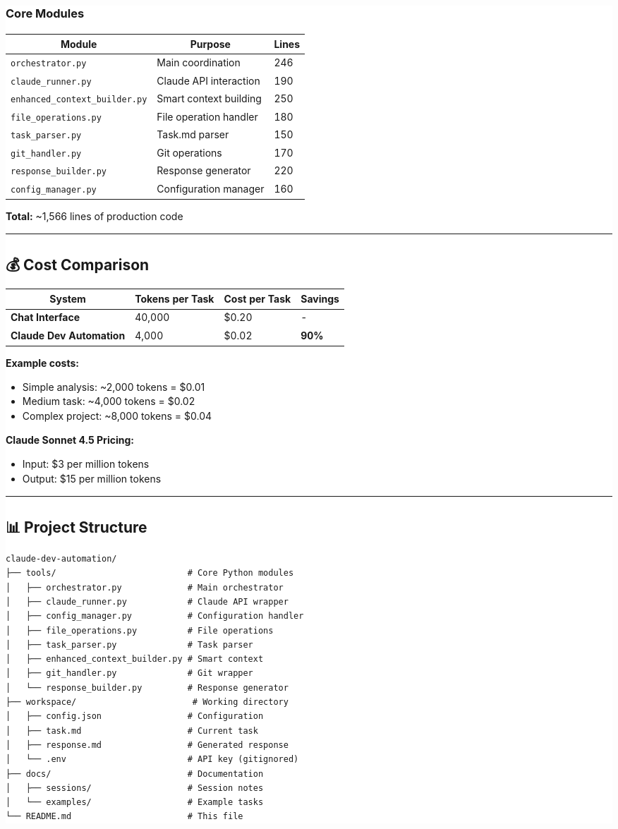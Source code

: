 ### Core Modules

| Module | Purpose | Lines |
|--------|---------|-------|
| `orchestrator.py` | Main coordination | 246 |
| `claude_runner.py` | Claude API interaction | 190 |
| `enhanced_context_builder.py` | Smart context building | 250 |
| `file_operations.py` | File operation handler | 180 |
| `task_parser.py` | Task.md parser | 150 |
| `git_handler.py` | Git operations | 170 |
| `response_builder.py` | Response generator | 220 |
| `config_manager.py` | Configuration manager | 160 |

**Total:** ~1,566 lines of production code

---

## 💰 Cost Comparison

| System | Tokens per Task | Cost per Task | Savings |
|--------|----------------|---------------|---------|
| **Chat Interface** | 40,000 | $0.20 | - |
| **Claude Dev Automation** | 4,000 | $0.02 | **90%** |

**Example costs:**
- Simple analysis: ~2,000 tokens = $0.01
- Medium task: ~4,000 tokens = $0.02
- Complex project: ~8,000 tokens = $0.04

**Claude Sonnet 4.5 Pricing:**
- Input: $3 per million tokens
- Output: $15 per million tokens

---

## 📊 Project Structure

```
claude-dev-automation/
├── tools/                          # Core Python modules
│   ├── orchestrator.py             # Main orchestrator
│   ├── claude_runner.py            # Claude API wrapper
│   ├── config_manager.py           # Configuration handler
│   ├── file_operations.py          # File operations
│   ├── task_parser.py              # Task parser
│   ├── enhanced_context_builder.py # Smart context
│   ├── git_handler.py              # Git wrapper
│   └── response_builder.py         # Response generator
├── workspace/                       # Working directory
│   ├── config.json                 # Configuration
│   ├── task.md                     # Current task
│   ├── response.md                 # Generated response
│   └── .env                        # API key (gitignored)
├── docs/                           # Documentation
│   ├── sessions/                   # Session notes
│   └── examples/                   # Example tasks
└── README.md                       # This file
```
